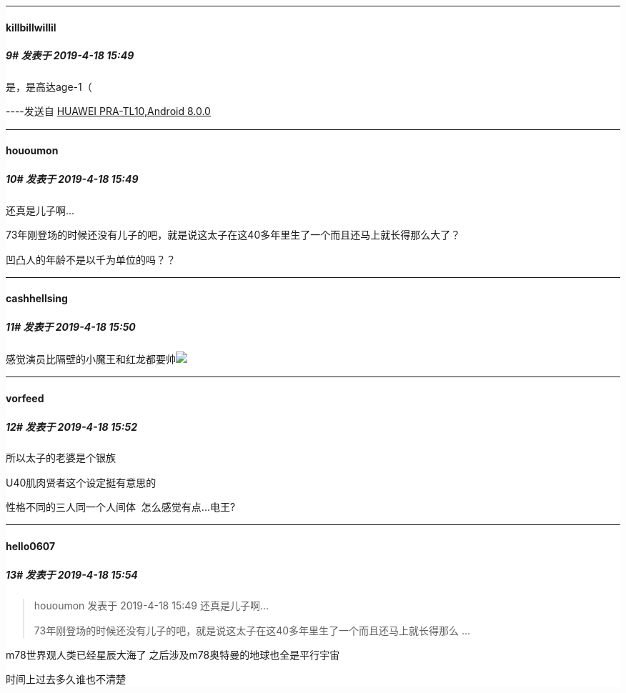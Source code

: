 -----

####  killbillwillil  
##### 9#       发表于 2019-4-18 15:49


是，是高达age-1（


----发送自 [HUAWEI PRA-TL10,Android 8.0.0](http://stage1.5j4m.com/?1.33)


-----

####  hououmon  
##### 10#       发表于 2019-4-18 15:49


还真是儿子啊...

73年刚登场的时候还没有儿子的吧，就是说这太子在这40多年里生了一个而且还马上就长得那么大了？

凹凸人的年龄不是以千为单位的吗？？


-----

####  cashhellsing  
##### 11#       发表于 2019-4-18 15:50


感觉演员比隔壁的小魔王和红龙都要帅<img src="https://static.saraba1st.com/image/smiley/face2017/037.png" referrerpolicy="no-referrer">


-----

####  vorfeed  
##### 12#       发表于 2019-4-18 15:52


所以太子的老婆是个银族

U40肌肉贤者这个设定挺有意思的

性格不同的三人同一个人间体  怎么感觉有点...电王?


-----

####  hello0607  
##### 13#       发表于 2019-4-18 15:54


<blockquote>hououmon 发表于 2019-4-18 15:49
还真是儿子啊...

73年刚登场的时候还没有儿子的吧，就是说这太子在这40多年里生了一个而且还马上就长得那么 ...</blockquote>
m78世界观人类已经星辰大海了 之后涉及m78奥特曼的地球也全是平行宇宙

时间上过去多久谁也不清楚
